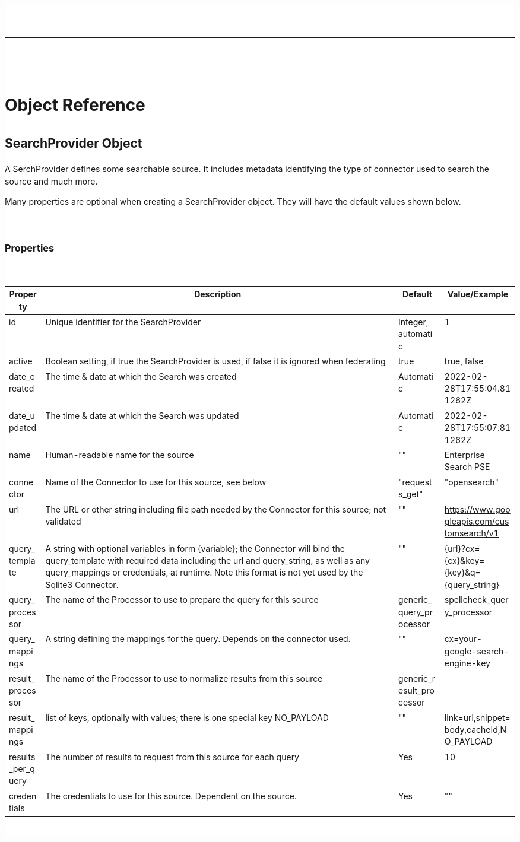 <br/>

<br/>

------------

<br/>

<br/>

# Object Reference

## SearchProvider Object

A SerchProvider defines some searchable source. It includes metadata identifying the type of connector used to search the source and much more.  

Many properties are optional when creating a SearchProvider object. They will have the default values shown below.

<br/>

### Properties

<br/>

| Property | Description | Default | Value/Example | 
| ------------------ | -----------------------------------------------------------------| -------------- | -----------------------------|
| id | Unique identifier for the SearchProvider | Integer, automatic | 1 |
| active | Boolean setting, if true the SearchProvider is used, if false it is ignored when federating | true | true, false |
| date_created | The time & date at which the Search was created | Automatic | 2022-02-28T17:55:04.811262Z |
| date_updated | The time & date at which the Search was updated  | Automatic | 2022-02-28T17:55:07.811262Z |
| name | Human-readable name for the source | "" | Enterprise Search PSE |
| connector | Name of the Connector to use for this source, see below | "requests_get" | "opensearch" | 
| url | The URL or other string including file path needed by the Connector for this source; not validated | "" | https://www.googleapis.com/customsearch/v1 |
| query_template | A string with optional variables in form {variable}; the Connector will bind the query_template with required data including the url and query_string, as well as any query_mappings or credentials, at runtime. Note this format is not yet used by the [Sqlite3 Connector](#sqlite3). | "" | {url}?cx={cx}&key={key}&q={query_string} |
| query_processor | The name of the Processor to use to prepare the query for this source | generic_query_processor | spellcheck_query_processor |
| query_mappings | A string defining the mappings for the query. Depends on the connector used. | "" | cx=your-google-search-engine-key |
| result_processor | The name of the Processor to use to normalize results from this source | generic_result_processor | |
| result_mappings | list of keys, optionally with values; there is one special key NO_PAYLOAD | "" | link=url,snippet=body,cacheId,NO_PAYLOAD |
| results_per_query | The number of results to request from this source for each query | Yes | 10 |
| credentials | The credentials to use for this source. Dependent on the source. | Yes | "" | key=your-google-json-api-key |
 
<br/>
